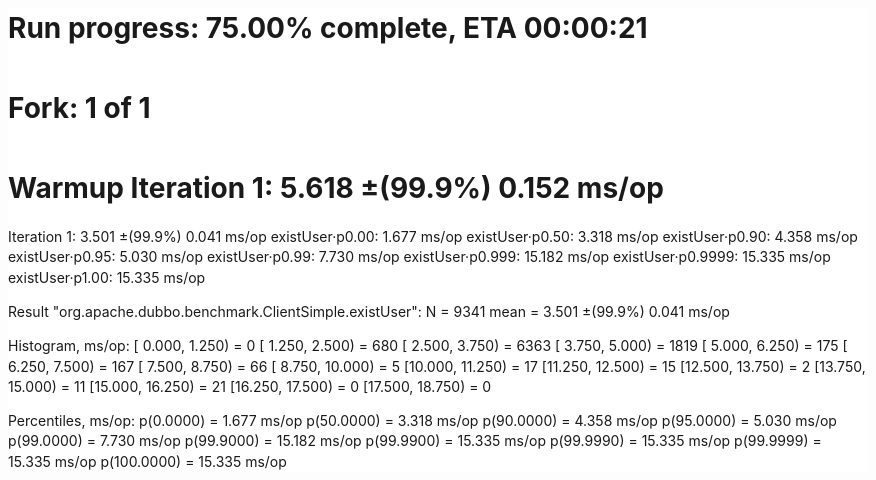 # Run progress: 75.00% complete, ETA 00:00:21
# Fork: 1 of 1
# Warmup Iteration   1: 5.618 ±(99.9%) 0.152 ms/op
Iteration   1: 3.501 ±(99.9%) 0.041 ms/op
                 existUser·p0.00:   1.677 ms/op
                 existUser·p0.50:   3.318 ms/op
                 existUser·p0.90:   4.358 ms/op
                 existUser·p0.95:   5.030 ms/op
                 existUser·p0.99:   7.730 ms/op
                 existUser·p0.999:  15.182 ms/op
                 existUser·p0.9999: 15.335 ms/op
                 existUser·p1.00:   15.335 ms/op



Result "org.apache.dubbo.benchmark.ClientSimple.existUser":
  N = 9341
  mean =      3.501 ±(99.9%) 0.041 ms/op

  Histogram, ms/op:
    [ 0.000,  1.250) = 0 
    [ 1.250,  2.500) = 680 
    [ 2.500,  3.750) = 6363 
    [ 3.750,  5.000) = 1819 
    [ 5.000,  6.250) = 175 
    [ 6.250,  7.500) = 167 
    [ 7.500,  8.750) = 66 
    [ 8.750, 10.000) = 5 
    [10.000, 11.250) = 17 
    [11.250, 12.500) = 15 
    [12.500, 13.750) = 2 
    [13.750, 15.000) = 11 
    [15.000, 16.250) = 21 
    [16.250, 17.500) = 0 
    [17.500, 18.750) = 0 

  Percentiles, ms/op:
      p(0.0000) =      1.677 ms/op
     p(50.0000) =      3.318 ms/op
     p(90.0000) =      4.358 ms/op
     p(95.0000) =      5.030 ms/op
     p(99.0000) =      7.730 ms/op
     p(99.9000) =     15.182 ms/op
     p(99.9900) =     15.335 ms/op
     p(99.9990) =     15.335 ms/op
     p(99.9999) =     15.335 ms/op
    p(100.0000) =     15.335 ms/op


